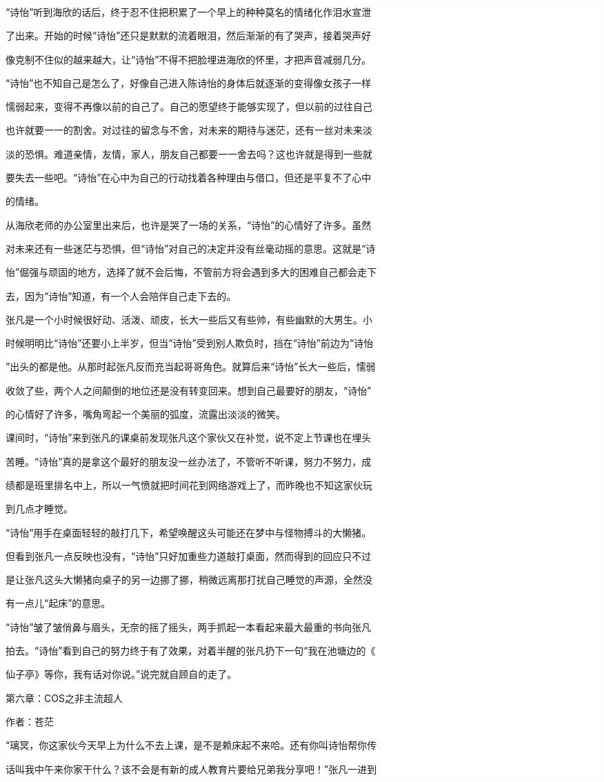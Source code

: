 “诗怡”听到海欣的话后，终于忍不住把积累了一个早上的种种莫名的情绪化作泪水宣泄

了出来。开始的时候“诗怡”还只是默默的流着眼泪，然后渐渐的有了哭声，接着哭声好

像克制不住似的越来越大，让“诗怡”不得不把脸埋进海欣的怀里，才把声音减弱几分。

“诗怡”也不知自己是怎么了，好像自己进入陈诗怡的身体后就逐渐的变得像女孩子一样

懦弱起来，变得不再像以前的自己了。自己的愿望终于能够实现了，但以前的过往自己

也许就要一一的割舍。对过往的留念与不舍，对未来的期待与迷茫，还有一丝对未来淡

淡的恐惧。难道亲情，友情，家人，朋友自己都要一一舍去吗？这也许就是得到一些就

要失去一些吧。“诗怡”在心中为自己的行动找着各种理由与借口，但还是平复不了心中

的情绪。

从海欣老师的办公室里出来后，也许是哭了一场的关系，“诗怡”的心情好了许多。虽然

对未来还有一些迷茫与恐惧，但“诗怡”对自己的决定并没有丝毫动摇的意思。这就是“诗

怡”倔强与顽固的地方，选择了就不会后悔，不管前方将会遇到多大的困难自己都会走下

去，因为“诗怡”知道，有一个人会陪伴自己走下去的。

张凡是一个小时候很好动、活泼、顽皮，长大一些后又有些帅，有些幽默的大男生。小

时候明明比“诗怡”还要小上半岁，但当“诗怡”受到别人欺负时，挡在“诗怡”前边为“诗怡

”出头的都是他。从那时起张凡反而充当起哥哥角色。就算后来“诗怡”长大一些后，懦弱

收敛了些，两个人之间颠倒的地位还是没有转变回来。想到自己最要好的朋友，“诗怡”

的心情好了许多，嘴角弯起一个美丽的弧度，流露出淡淡的微笑。

课间时，“诗怡”来到张凡的课桌前发现张凡这个家伙又在补觉，说不定上节课也在埋头

苦睡。“诗怡”真的是拿这个最好的朋友没一丝办法了，不管听不听课，努力不努力，成

绩都是班里排名中上，所以一气愤就把时间花到网络游戏上了，而昨晚也不知这家伙玩

到几点才睡觉。

“诗怡”用手在桌面轻轻的敲打几下，希望唤醒这头可能还在梦中与怪物搏斗的大懒猪。

但看到张凡一点反映也没有，“诗怡”只好加重些力道敲打桌面，然而得到的回应只不过

是让张凡这头大懒猪向桌子的另一边挪了挪，稍微远离那打扰自己睡觉的声源，全然没

有一点儿“起床”的意思。

“诗怡”皱了皱俏鼻与眉头，无奈的摇了摇头，两手抓起一本看起来最大最重的书向张凡

拍去。“诗怡”看到自己的努力终于有了效果，对着半醒的张凡扔下一句“我在池塘边的《

仙子亭》等你，我有话对你说。”说完就自顾自的走了。

第六章：COS之非主流超人

作者：苍茫

“璃冥，你这家伙今天早上为什么不去上课，是不是赖床起不来哈。还有你叫诗怡帮你传

话叫我中午来你家干什么？该不会是有新的成人教育片要给兄弟我分享吧！”张凡一进到
